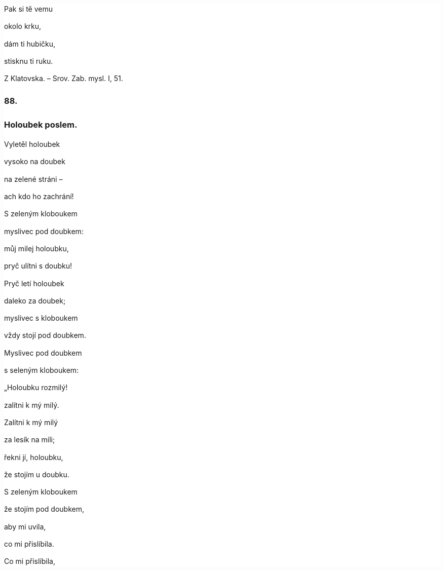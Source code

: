 Pak si tě vemu

okolo krku,

dám ti hubičku,

stisknu ti ruku.

Z Klatovska. – Srov. Zab. mysl. I, 51.

### 88.

### Holoubek poslem.

Vyletěl holoubek

vysoko na doubek

na zelené stráni –

ach kdo ho zachrání!

S zeleným kloboukem

myslivec pod doubkem:

můj milej holoubku,

pryč ulítni s doubku!

Pryč letí holoubek

daleko za doubek;

myslivec s kloboukem

vždy stojí pod doubkem.

Myslivec pod doubkem

s seleným kloboukem:

„Holoubku rozmilý!

zalítni k mý milý.

Zalítni k mý milý

za lesík na míli;

řekni jí, holoubku,

že stojím u doubku.

S zeleným kloboukem

že stojím pod doubkem,

aby mi uvila,

co mi přislíbila.

Co mi přislíbila,
